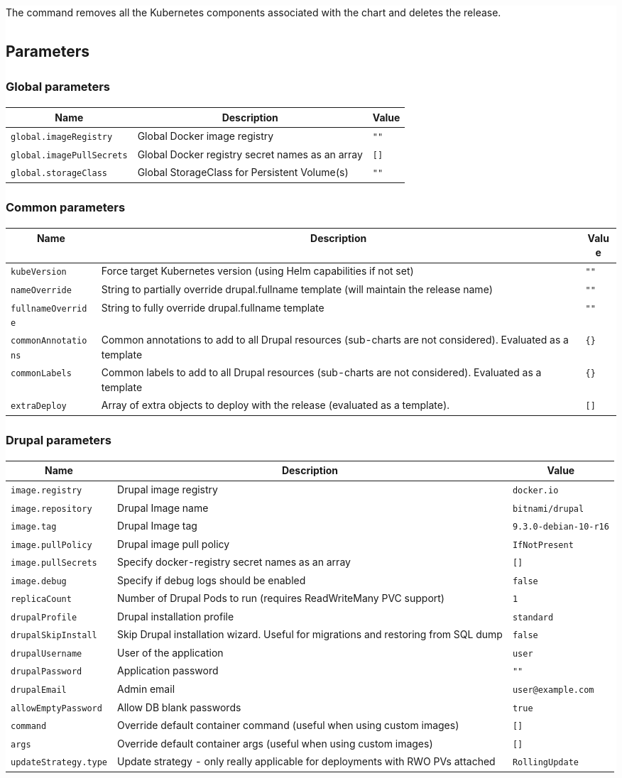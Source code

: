 The command removes all the Kubernetes components associated with the chart and deletes the release.

## Parameters

### Global parameters

| Name                      | Description                                     | Value |
| ------------------------- | ----------------------------------------------- | ----- |
| `global.imageRegistry`    | Global Docker image registry                    | `""`  |
| `global.imagePullSecrets` | Global Docker registry secret names as an array | `[]`  |
| `global.storageClass`     | Global StorageClass for Persistent Volume(s)    | `""`  |


### Common parameters

| Name                | Description                                                                                                | Value |
| ------------------- | ---------------------------------------------------------------------------------------------------------- | ----- |
| `kubeVersion`       | Force target Kubernetes version (using Helm capabilities if not set)                                       | `""`  |
| `nameOverride`      | String to partially override drupal.fullname template (will maintain the release name)                     | `""`  |
| `fullnameOverride`  | String to fully override drupal.fullname template                                                          | `""`  |
| `commonAnnotations` | Common annotations to add to all Drupal resources (sub-charts are not considered). Evaluated as a template | `{}`  |
| `commonLabels`      | Common labels to add to all Drupal resources (sub-charts are not considered). Evaluated as a template      | `{}`  |
| `extraDeploy`       | Array of extra objects to deploy with the release (evaluated as a template).                               | `[]`  |


### Drupal parameters

| Name                                    | Description                                                                                                           | Value                 |
| --------------------------------------- | --------------------------------------------------------------------------------------------------------------------- | --------------------- |
| `image.registry`                        | Drupal image registry                                                                                                 | `docker.io`           |
| `image.repository`                      | Drupal Image name                                                                                                     | `bitnami/drupal`      |
| `image.tag`                             | Drupal Image tag                                                                                                      | `9.3.0-debian-10-r16` |
| `image.pullPolicy`                      | Drupal image pull policy                                                                                              | `IfNotPresent`        |
| `image.pullSecrets`                     | Specify docker-registry secret names as an array                                                                      | `[]`                  |
| `image.debug`                           | Specify if debug logs should be enabled                                                                               | `false`               |
| `replicaCount`                          | Number of Drupal Pods to run (requires ReadWriteMany PVC support)                                                     | `1`                   |
| `drupalProfile`                         | Drupal installation profile                                                                                           | `standard`            |
| `drupalSkipInstall`                     | Skip Drupal installation wizard. Useful for migrations and restoring from SQL dump                                    | `false`               |
| `drupalUsername`                        | User of the application                                                                                               | `user`                |
| `drupalPassword`                        | Application password                                                                                                  | `""`                  |
| `drupalEmail`                           | Admin email                                                                                                           | `user@example.com`    |
| `allowEmptyPassword`                    | Allow DB blank passwords                                                                                              | `true`                |
| `command`                               | Override default container command (useful when using custom images)                                                  | `[]`                  |
| `args`                                  | Override default container args (useful when using custom images)                                                     | `[]`                  |
| `updateStrategy.type`                   | Update strategy - only really applicable for deployments with RWO PVs attached                                        | `RollingUpdate`       |
